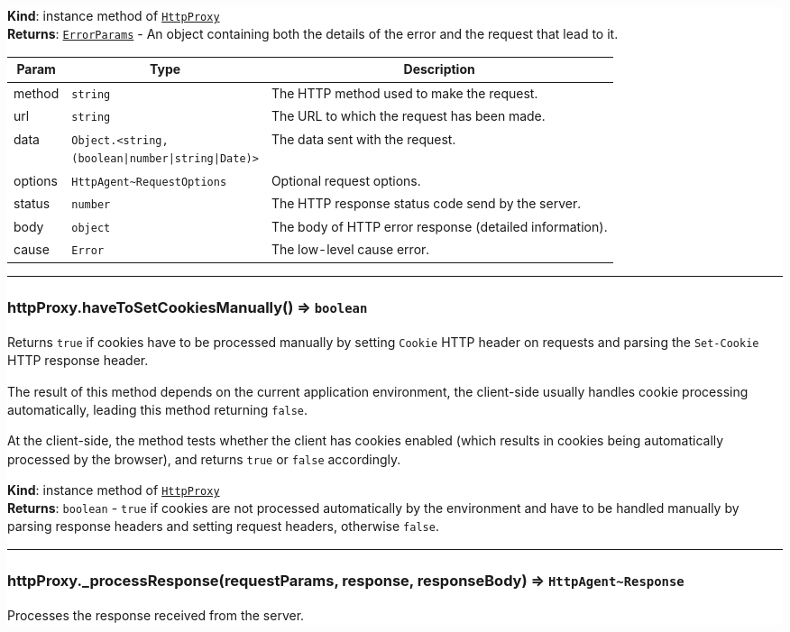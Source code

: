 **Kind**: instance method of [<code>HttpProxy</code>](#HttpProxy)  
**Returns**: [<code>ErrorParams</code>](#HttpProxy..ErrorParams) - An object containing both the details of
        the error and the request that lead to it.  

| Param | Type | Description |
| --- | --- | --- |
| method | <code>string</code> | The HTTP method used to make the request. |
| url | <code>string</code> | The URL to which the request has been made. |
| data | <code>Object.&lt;string, (boolean\|number\|string\|Date)&gt;</code> | The data sent        with the request. |
| options | <code>HttpAgent~RequestOptions</code> | Optional request options. |
| status | <code>number</code> | The HTTP response status code send by the server. |
| body | <code>object</code> | The body of HTTP error response (detailed        information). |
| cause | <code>Error</code> | The low-level cause error. |


* * *

### httpProxy.haveToSetCookiesManually() ⇒ <code>boolean</code>&nbsp;<a name="HttpProxy+haveToSetCookiesManually" href="https://github.com/seznam/ima/blob/v17.14.0/packages/core/src/http/HttpProxy.js#L231" target="_blank"><span class="icon"><i class="fas fa-external-link-alt fa-xs"></i></span></a>
Returns `true` if cookies have to be processed manually by setting
`Cookie` HTTP header on requests and parsing the `Set-Cookie` HTTP
response header.

The result of this method depends on the current application
environment, the client-side usually handles cookie processing
automatically, leading this method returning `false`.

At the client-side, the method tests whether the client has cookies
enabled (which results in cookies being automatically processed by the
browser), and returns `true` or `false` accordingly.

**Kind**: instance method of [<code>HttpProxy</code>](#HttpProxy)  
**Returns**: <code>boolean</code> - `true` if cookies are not processed automatically by
        the environment and have to be handled manually by parsing
        response headers and setting request headers, otherwise `false`.  

* * *

### httpProxy.\_processResponse(requestParams, response, responseBody) ⇒ <code>HttpAgent~Response</code>&nbsp;<a name="HttpProxy+_processResponse" href="https://github.com/seznam/ima/blob/v17.14.0/packages/core/src/http/HttpProxy.js#L246" target="_blank"><span class="icon"><i class="fas fa-external-link-alt fa-xs"></i></span></a>
Processes the response received from the server.
